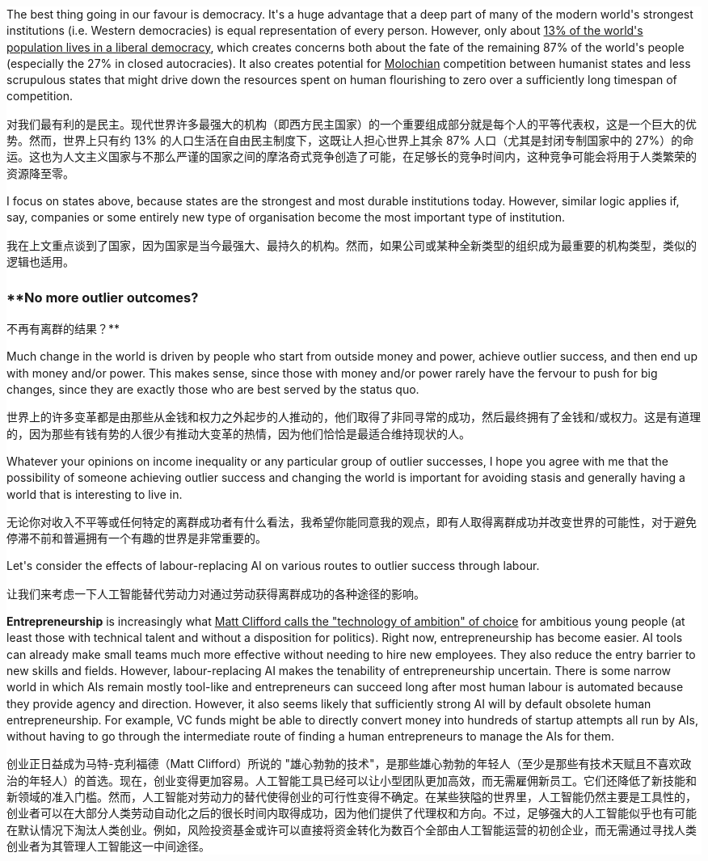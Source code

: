 The best thing going in our favour is democracy. It's a huge advantage that a deep part of many of the modern world's strongest institutions (i.e. Western democracies) is equal representation of every person. However, only about [13% of the world's population lives in a liberal democracy](https://ourworldindata.org/grapher/people-living-in-democracies-autocracies), which creates concerns both about the fate of the remaining 87% of the world's people (especially the 27% in closed autocracies). It also creates potential for [Molochian](https://slatestarcodex.com/2014/07/30/meditations-on-moloch/) competition between humanist states and less scrupulous states that might drive down the resources spent on human flourishing to zero over a sufficiently long timespan of competition.  

对我们最有利的是民主。现代世界许多最强大的机构（即西方民主国家）的一个重要组成部分就是每个人的平等代表权，这是一个巨大的优势。然而，世界上只有约 13% 的人口生活在自由民主制度下，这既让人担心世界上其余 87% 人口（尤其是封闭专制国家中的 27%）的命运。这也为人文主义国家与不那么严谨的国家之间的摩洛奇式竞争创造了可能，在足够长的竞争时间内，这种竞争可能会将用于人类繁荣的资源降至零。

I focus on states above, because states are the strongest and most durable institutions today. However, similar logic applies if, say, companies or some entirely new type of organisation become the most important type of institution.  

我在上文重点谈到了国家，因为国家是当今最强大、最持久的机构。然而，如果公司或某种全新类型的组织成为最重要的机构类型，类似的逻辑也适用。

### **No more outlier outcomes?  

不再有离群的结果？**

Much change in the world is driven by people who start from outside money and power, achieve outlier success, and then end up with money and/or power. This makes sense, since those with money and/or power rarely have the fervour to push for big changes, since they are exactly those who are best served by the status quo.  

世界上的许多变革都是由那些从金钱和权力之外起步的人推动的，他们取得了非同寻常的成功，然后最终拥有了金钱和/或权力。这是有道理的，因为那些有钱有势的人很少有推动大变革的热情，因为他们恰恰是最适合维持现状的人。

Whatever your opinions on income inequality or any particular group of outlier successes, I hope you agree with me that the possibility of someone achieving outlier success and changing the world is important for avoiding stasis and generally having a world that is interesting to live in.  

无论你对收入不平等或任何特定的离群成功者有什么看法，我希望你能同意我的观点，即有人取得离群成功并改变世界的可能性，对于避免停滞不前和普遍拥有一个有趣的世界是非常重要的。

Let's consider the effects of labour-replacing AI on various routes to outlier success through labour.  

让我们来考虑一下人工智能替代劳动力对通过劳动获得离群成功的各种途径的影响。

**Entrepreneurship** is increasingly what [Matt Clifford calls the "technology of ambition" of choice](https://medium.com/entrepreneur-first/tech-entrepreneurship-and-the-disruption-of-ambition-4e6854121992) for ambitious young people (at least those with technical talent and without a disposition for politics). Right now, entrepreneurship has become easier. AI tools can already make small teams much more effective without needing to hire new employees. They also reduce the entry barrier to new skills and fields. However, labour-replacing AI makes the tenability of entrepreneurship uncertain. There is some narrow world in which AIs remain mostly tool-like and entrepreneurs can succeed long after most human labour is automated because they provide agency and direction. However, it also seems likely that sufficiently strong AI will by default obsolete human entrepreneurship. For example, VC funds might be able to directly convert money into hundreds of startup attempts all run by AIs, without having to go through the intermediate route of finding a human entrepreneurs to manage the AIs for them.  

创业正日益成为马特-克利福德（Matt Clifford）所说的 "雄心勃勃的技术"，是那些雄心勃勃的年轻人（至少是那些有技术天赋且不喜欢政治的年轻人）的首选。现在，创业变得更加容易。人工智能工具已经可以让小型团队更加高效，而无需雇佣新员工。它们还降低了新技能和新领域的准入门槛。然而，人工智能对劳动力的替代使得创业的可行性变得不确定。在某些狭隘的世界里，人工智能仍然主要是工具性的，创业者可以在大部分人类劳动自动化之后的很长时间内取得成功，因为他们提供了代理权和方向。不过，足够强大的人工智能似乎也有可能在默认情况下淘汰人类创业。例如，风险投资基金或许可以直接将资金转化为数百个全部由人工智能运营的初创企业，而无需通过寻找人类创业者为其管理人工智能这一中间途径。
